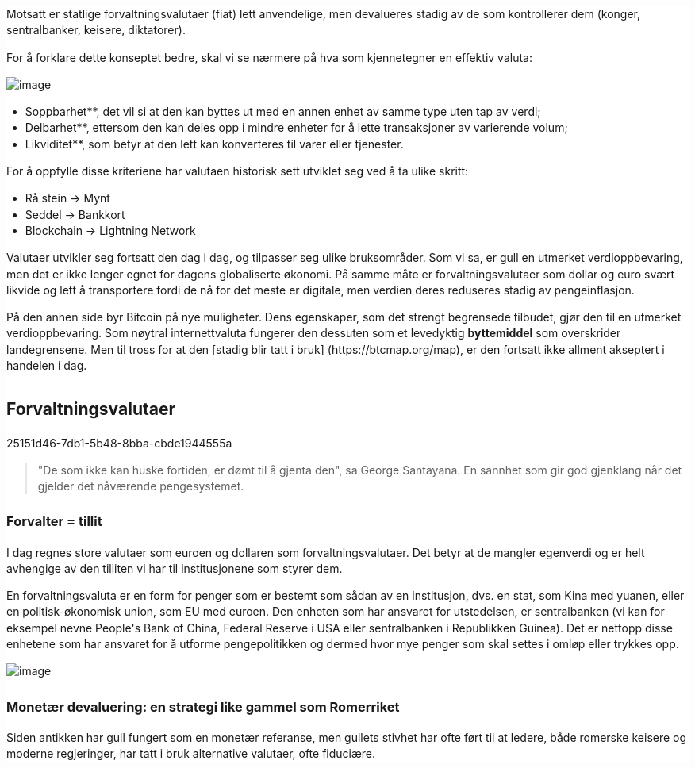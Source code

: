 Motsatt er statlige forvaltningsvalutaer (fiat) lett anvendelige, men devalueres stadig av de som kontrollerer dem (konger, sentralbanker, keisere, diktatorer).

For å forklare dette konseptet bedre, skal vi se nærmere på hva som kjennetegner en effektiv valuta:

![image](assets/en/11.webp)

- Soppbarhet\*\*, det vil si at den kan byttes ut med en annen enhet av samme type uten tap av verdi;
- Delbarhet\*\*, ettersom den kan deles opp i mindre enheter for å lette transaksjoner av varierende volum;
- Likviditet\*\*, som betyr at den lett kan konverteres til varer eller tjenester.

For å oppfylle disse kriteriene har valutaen historisk sett utviklet seg ved å ta ulike skritt:

- Rå stein -> Mynt
- Seddel -> Bankkort
- Blockchain -> Lightning Network

Valutaer utvikler seg fortsatt den dag i dag, og tilpasser seg ulike bruksområder. Som vi sa, er gull en utmerket verdioppbevaring, men det er ikke lenger egnet for dagens globaliserte økonomi. På samme måte er forvaltningsvalutaer som dollar og euro svært likvide og lett å transportere fordi de nå for det meste er digitale, men verdien deres reduseres stadig av pengeinflasjon.

På den annen side byr Bitcoin på nye muligheter. Dens egenskaper, som det strengt begrensede tilbudet, gjør den til en utmerket verdioppbevaring. Som nøytral internettvaluta fungerer den dessuten som et levedyktig **byttemiddel** som overskrider landegrensene. Men til tross for at den [stadig blir tatt i bruk] (https://btcmap.org/map), er den fortsatt ikke allment akseptert i handelen i dag.

## Forvaltningsvalutaer

<chapterId>25151d46-7db1-5b48-8bba-cbde1944555a</chapterId>

> "De som ikke kan huske fortiden, er dømt til å gjenta den", sa George Santayana.
> En sannhet som gir god gjenklang når det gjelder det nåværende pengesystemet.

### Forvalter = tillit

I dag regnes store valutaer som euroen og dollaren som forvaltningsvalutaer. Det betyr at de mangler egenverdi og er helt avhengige av den tilliten vi har til institusjonene som styrer dem.

En forvaltningsvaluta er en form for penger som er bestemt som sådan av en institusjon, dvs. en stat, som Kina med yuanen, eller en politisk-økonomisk union, som EU med euroen. Den enheten som har ansvaret for utstedelsen, er sentralbanken (vi kan for eksempel nevne People's Bank of China, Federal Reserve i USA eller sentralbanken i Republikken Guinea). Det er nettopp disse enhetene som har ansvaret for å utforme pengepolitikken og dermed hvor mye penger som skal settes i omløp eller trykkes opp.

![image](assets/en/12.webp)

### Monetær devaluering: en strategi like gammel som Romerriket

Siden antikken har gull fungert som en monetær referanse, men gullets stivhet har ofte ført til at ledere, både romerske keisere og moderne regjeringer, har tatt i bruk alternative valutaer, ofte fiduciære.
